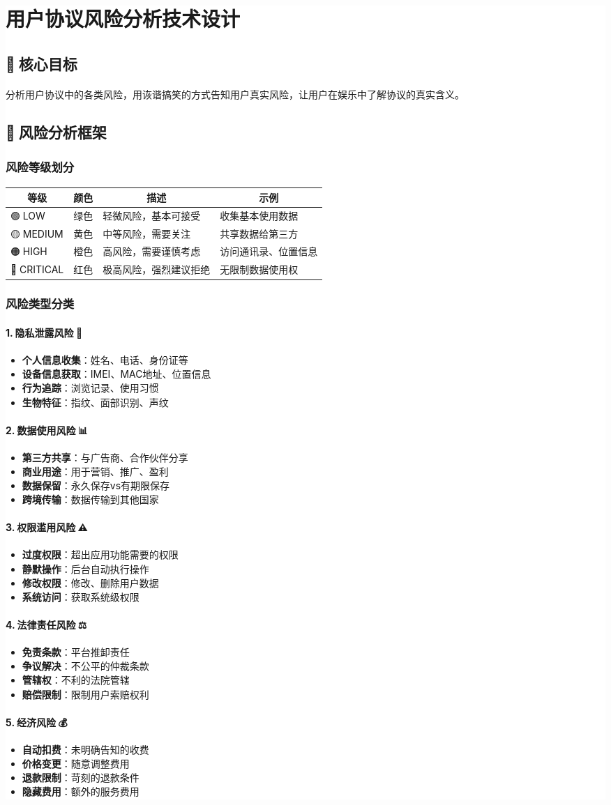 # 用户协议风险分析技术设计

## 🎯 核心目标

分析用户协议中的各类风险，用诙谐搞笑的方式告知用户真实风险，让用户在娱乐中了解协议的真实含义。

## 🚨 风险分析框架

### 风险等级划分

| 等级 | 颜色 | 描述 | 示例 |
|------|------|------|------|
| 🟢 LOW | 绿色 | 轻微风险，基本可接受 | 收集基本使用数据 |
| 🟡 MEDIUM | 黄色 | 中等风险，需要关注 | 共享数据给第三方 |
| 🟠 HIGH | 橙色 | 高风险，需要谨慎考虑 | 访问通讯录、位置信息 |
| 🔴 CRITICAL | 红色 | 极高风险，强烈建议拒绝 | 无限制数据使用权 |

### 风险类型分类

#### 1. 隐私泄露风险 🔐
- **个人信息收集**：姓名、电话、身份证等
- **设备信息获取**：IMEI、MAC地址、位置信息
- **行为追踪**：浏览记录、使用习惯
- **生物特征**：指纹、面部识别、声纹

#### 2. 数据使用风险 📊  
- **第三方共享**：与广告商、合作伙伴分享
- **商业用途**：用于营销、推广、盈利
- **数据保留**：永久保存vs有期限保存
- **跨境传输**：数据传输到其他国家

#### 3. 权限滥用风险 ⚠️
- **过度权限**：超出应用功能需要的权限
- **静默操作**：后台自动执行操作
- **修改权限**：修改、删除用户数据
- **系统访问**：获取系统级权限

#### 4. 法律责任风险 ⚖️
- **免责条款**：平台推卸责任
- **争议解决**：不公平的仲裁条款
- **管辖权**：不利的法院管辖
- **赔偿限制**：限制用户索赔权利

#### 5. 经济风险 💰
- **自动扣费**：未明确告知的收费
- **价格变更**：随意调整费用
- **退款限制**：苛刻的退款条件
- **隐藏费用**：额外的服务费用
